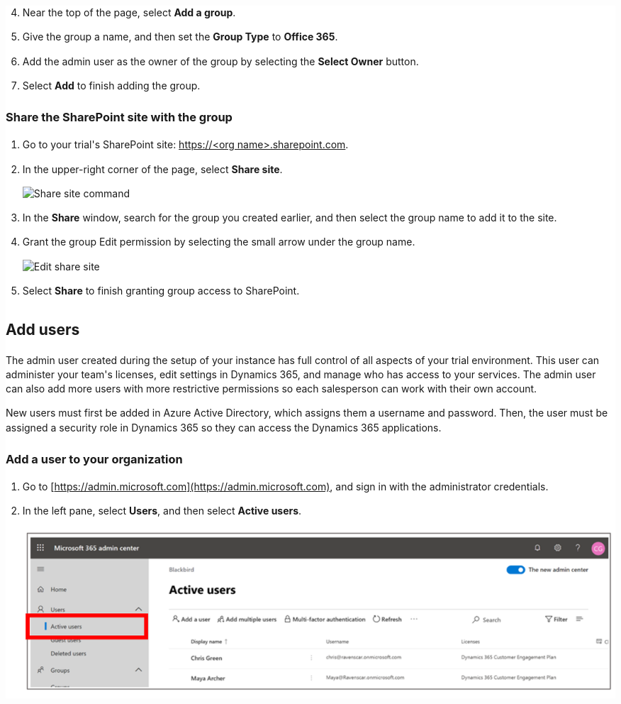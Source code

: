 4. Near the top of the page, select **Add a group**.

5. Give the group a name, and then set the **Group Type** to **Office 365**.

6. Add the admin user as the owner of the group by selecting the **Select Owner** button.

7. Select **Add** to finish adding the group.

### Share the SharePoint site with the group

1. Go to your trial's SharePoint site: [https://\<org name\>.sharepoint.com]().

2. In the upper-right corner of the page, select **Share site**.

   ![Share site command](media/share-site.PNG "Share site command")

3. In the **Share** window, search for the group you created earlier, and then select the group name to add it to the site.

4. Grant the group Edit permission by selecting the small arrow under the group name.

   ![Edit share site](media/edit-share-site.PNG "Edit share site")

5. Select **Share** to finish granting group access to SharePoint.

## Add users

The admin user created during the setup of your instance has full control of all aspects of your trial environment. This user can administer your team's licenses, edit settings in Dynamics 365, and manage who has access to your services. The admin user can also add more users with more restrictive permissions so each salesperson can work with their own account.

New users must first be added in Azure Active Directory, which assigns them a username and password. Then, the user must be assigned a security role in Dynamics 365 so they can access the Dynamics 365 applications.

### Add a user to your organization

1. Go to [https://admin.microsoft.com](https://admin.microsoft.com), and sign in with the administrator credentials.

2. In the left pane, select **Users**, and then select **Active users**.

   ![Active users left-nav item](media/active-users.PNG "Active users left-nav item")

